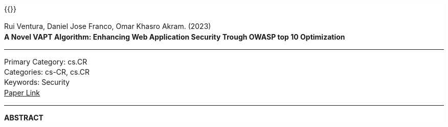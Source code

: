 {{<citation>}}

Rui Ventura, Daniel Jose Franco, Omar Khasro Akram. (2023)  
**A Novel VAPT Algorithm: Enhancing Web Application Security Trough OWASP top 10 Optimization**  

---
Primary Category: cs.CR  
Categories: cs-CR, cs.CR  
Keywords: Security  
[Paper Link](http://arxiv.org/abs/2311.10450v1)  

---


**ABSTRACT**  
